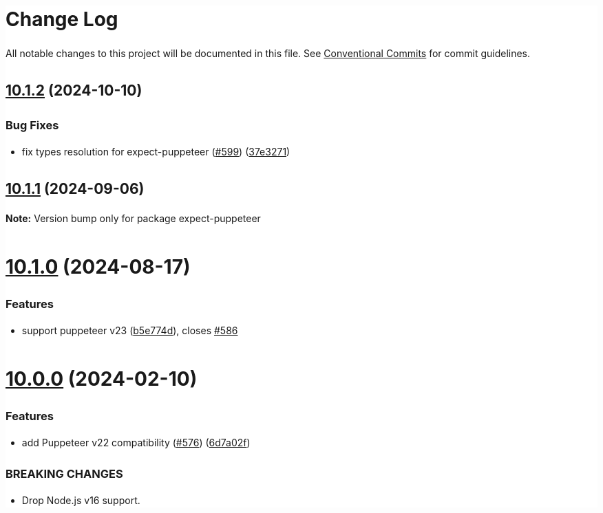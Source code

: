 # Change Log

All notable changes to this project will be documented in this file.
See [Conventional Commits](https://conventionalcommits.org) for commit guidelines.

## [10.1.2](https://github.com/argos-ci/jest-puppeteer/compare/v10.1.1...v10.1.2) (2024-10-10)


### Bug Fixes

* fix types resolution for expect-puppeteer ([#599](https://github.com/argos-ci/jest-puppeteer/issues/599)) ([37e3271](https://github.com/argos-ci/jest-puppeteer/commit/37e3271c64a59e8314b4f96078516b2515c84493))





## [10.1.1](https://github.com/argos-ci/jest-puppeteer/compare/v10.1.0...v10.1.1) (2024-09-06)

**Note:** Version bump only for package expect-puppeteer





# [10.1.0](https://github.com/argos-ci/jest-puppeteer/compare/v10.0.1...v10.1.0) (2024-08-17)


### Features

* support puppeteer v23 ([b5e774d](https://github.com/argos-ci/jest-puppeteer/commit/b5e774d95f585f34d8f1ce1a043777163b5cb673)), closes [#586](https://github.com/argos-ci/jest-puppeteer/issues/586)





# [10.0.0](https://github.com/argos-ci/jest-puppeteer/compare/v9.0.2...v10.0.0) (2024-02-10)


### Features

* add Puppeteer v22 compatibility ([#576](https://github.com/argos-ci/jest-puppeteer/issues/576)) ([6d7a02f](https://github.com/argos-ci/jest-puppeteer/commit/6d7a02fd5561f4ca1c9d52e2c8559df8f1c2d83f))


### BREAKING CHANGES

* Drop Node.js v16 support.
